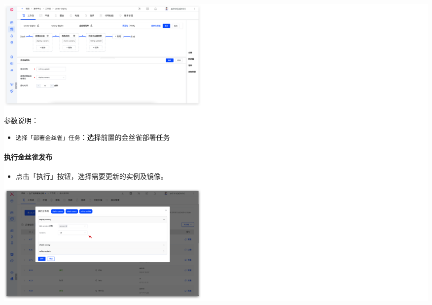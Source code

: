 <img src="../../../_images/release_workflow_canary_7.png" width="400">

参数说明：
- `选择「部署金丝雀」任务`：选择前置的金丝雀部署任务

#### 执行金丝雀发布
- 点击「执行」按钮，选择需要更新的实例及镜像。

<img src="../../../_images/release_workflow_canary_8.png" width="400">